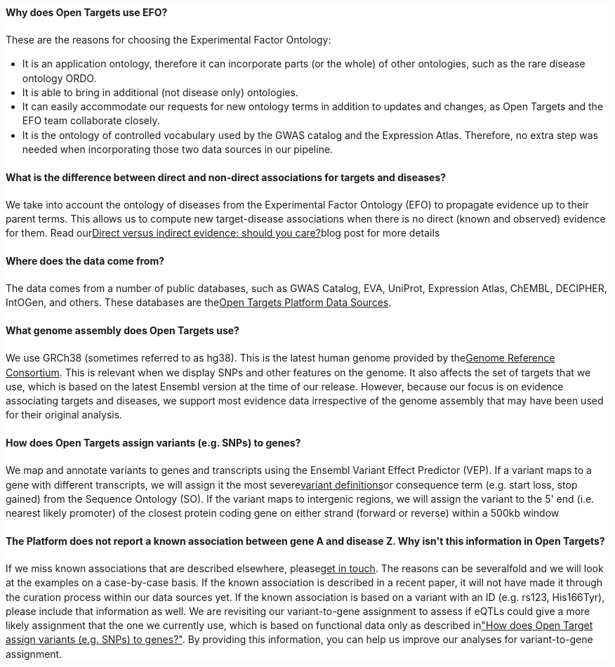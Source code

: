 #### Why does Open Targets use EFO?

These are the reasons for choosing the Experimental Factor Ontology:

* It is an application ontology, therefore it can incorporate parts \(or the whole\) of other ontologies, such as the rare disease ontology ORDO.
* It is able to bring in additional \(not disease only\) ontologies.
* It can easily accommodate our requests for new ontology terms in addition to updates and changes, as Open Targets and the EFO team collaborate closely.
* It is the ontology of controlled vocabulary used by the GWAS catalog and the Expression Atlas. Therefore, no extra step was needed when incorporating those two data sources in our pipeline.

#### What is the difference between direct and non-direct associations for targets and diseases?

We take into account the ontology of diseases from the Experimental Factor Ontology \(EFO\) to propagate evidence up to their parent terms. This allows us to compute new target-disease associations when there is no direct \(known and observed\) evidence for them. Read our[Direct versus indirect evidence: should you care?](http://blog.opentargets.org/direct-versus-indirect-evidence-should-you-care/)blog post for more details

#### Where does the data come from?

The data comes from a number of public databases, such as GWAS Catalog, EVA, UniProt, Expression Atlas, ChEMBL, DECIPHER, IntOGen, and others. These databases are the[Open Targets Platform Data Sources](http://www.targetvalidation.org/data_sources).

#### What genome assembly does Open Targets use?

We use GRCh38 \(sometimes referred to as hg38\). This is the latest human genome provided by the[Genome Reference Consortium](https://www.ncbi.nlm.nih.gov/grc). This is relevant when we display SNPs and other features on the genome. It also affects the set of targets that we use, which is based on the latest Ensembl version at the time of our release. However, because our focus is on evidence associating targets and diseases, we support most evidence data irrespective of the genome assembly that may have been used for their original analysis.

#### How does Open Targets assign variants \(e.g. SNPs\) to genes?

We map and annotate variants to genes and transcripts using the Ensembl Variant Effect Predictor \(VEP\). If a variant maps to a gene with different transcripts, we will assign it the most severe[variant definitions](http://www.targetvalidation.org/variants)or consequence term \(e.g. start loss, stop gained\) from the Sequence Ontology \(SO\). If the variant maps to intergenic regions, we will assign the variant to the 5' end \(i.e. nearest likely promoter\) of the closest protein coding gene on either strand \(forward or reverse\) within a 500kb window

#### The Platform does not report a known association between gene A and disease Z. Why isn't this information in Open Targets?

If we miss known associations that are described elsewhere, please[get in touch](mailto:support@targetvalidation.org?). The reasons can be severalfold and we will look at the examples on a case-by-case basis. If the known association is described in a recent paper, it will not have made it through the curation process within our data sources yet. If the known association is based on a variant with an ID \(e.g. rs123, His166Tyr\), please include that information as well. We are revisiting our variant-to-gene assignment to assess if eQTLs could give a more likely assignment that the one we currently use, which is based on functional data only as described in["How does Open Target assign variants \(e.g. SNPs\) to genes?"](http://www.targetvalidation.org/#variants). By providing this information, you can help us improve our analyses for variant-to-gene assignment.
